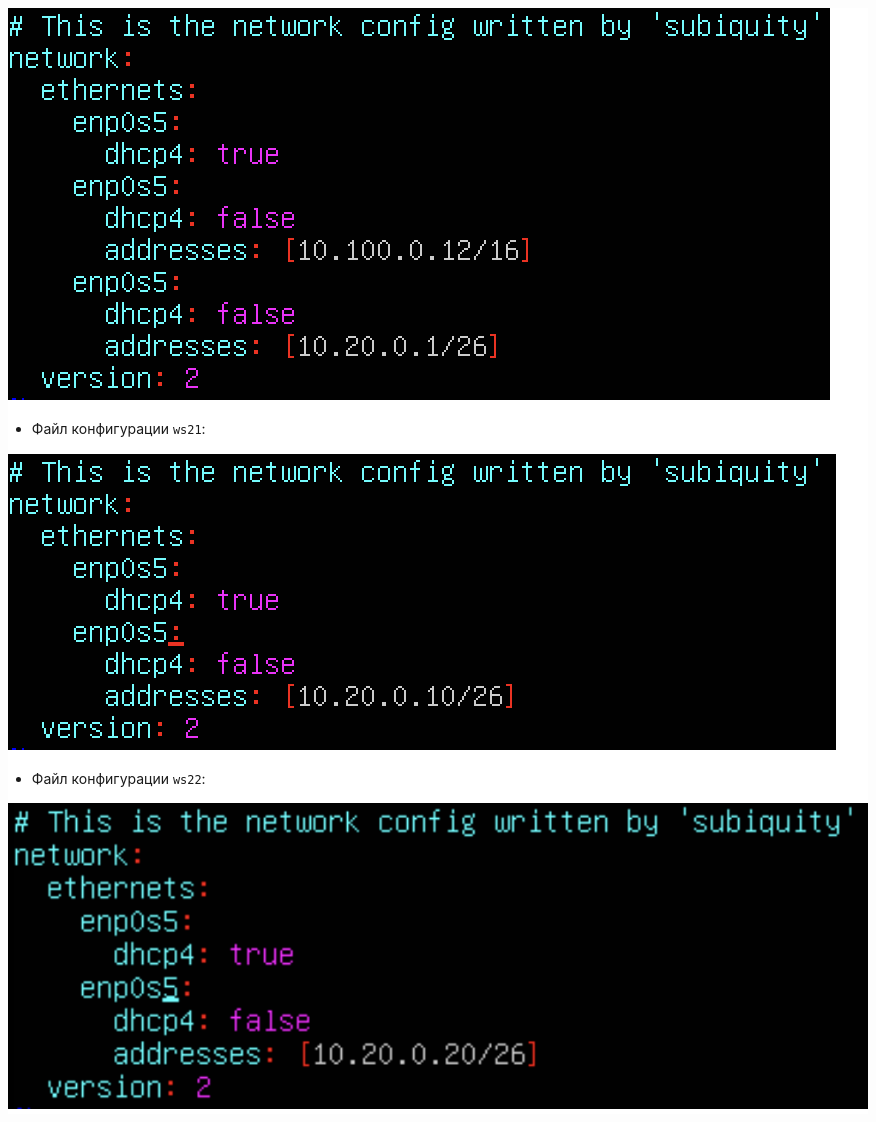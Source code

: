![Иллюстрация к проекту](Screenshots/24.png)

- Файл конфигурации `ws21`:

![Иллюстрация к проекту](Screenshots/25.png)

- Файл конфигурации `ws22`:

![Иллюстрация к проекту](Screenshots/26.png)
